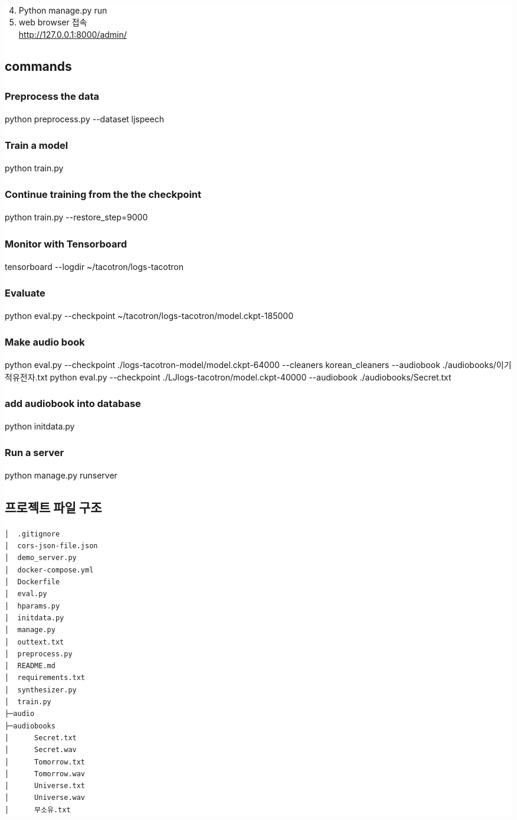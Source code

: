 4. Python manage.py run 
5. web browser 접속  
http://127.0.0.1:8000/admin/

## commands 

### Preprocess the data
python preprocess.py --dataset ljspeech

### Train a model
python train.py

### Continue training from the the checkpoint
python train.py --restore_step=9000

### Monitor with Tensorboard
tensorboard --logdir ~/tacotron/logs-tacotron

### Evaluate 
python eval.py --checkpoint ~/tacotron/logs-tacotron/model.ckpt-185000


### Make audio book
python eval.py   --checkpoint  ./logs-tacotron-model/model.ckpt-64000 --cleaners korean_cleaners --audiobook ./audiobooks/이기적유전자.txt
python eval.py   --checkpoint ./LJlogs-tacotron/model.ckpt-40000 --audiobook ./audiobooks/Secret.txt

### add audiobook into database
python initdata.py

### Run a server
python manage.py runserver


## 프로젝트 파일 구조

```
│  .gitignore
│  cors-json-file.json
│  demo_server.py
│  docker-compose.yml
│  Dockerfile
│  eval.py
│  hparams.py
│  initdata.py
│  manage.py
│  outtext.txt
│  preprocess.py
│  README.md
│  requirements.txt
│  synthesizer.py
│  train.py
├─audio
├─audiobooks
│      Secret.txt
│      Secret.wav
│      Tomorrow.txt
│      Tomorrow.wav
│      Universe.txt
│      Universe.wav
│      무소유.txt
```